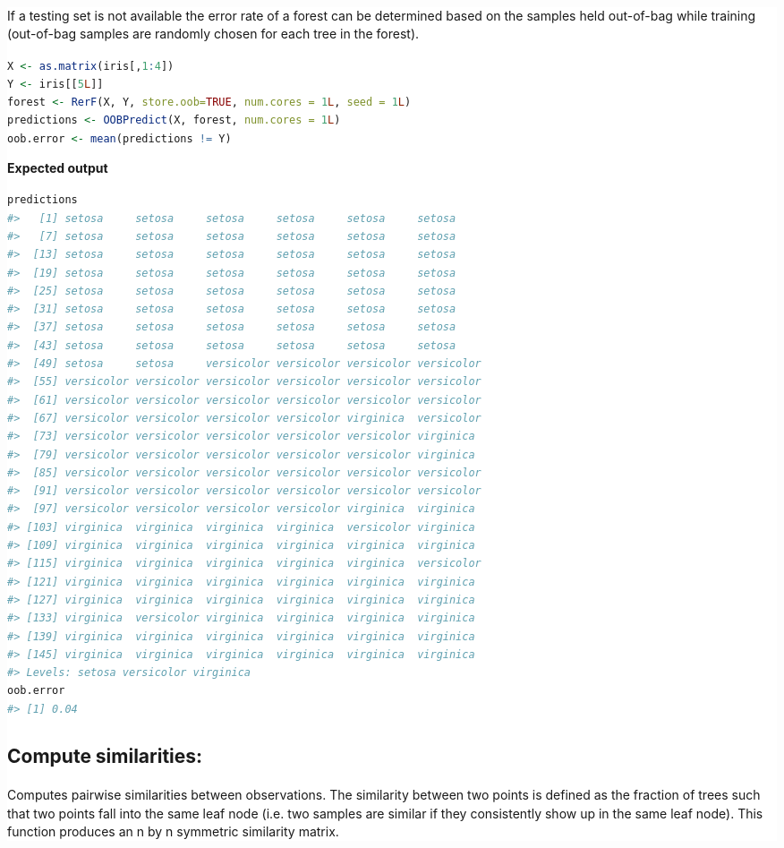 If a testing set is not available the error rate of a forest can be
determined based on the samples held out-of-bag while training
(out-of-bag samples are randomly chosen for each tree in the forest).

``` r
X <- as.matrix(iris[,1:4])
Y <- iris[[5L]]
forest <- RerF(X, Y, store.oob=TRUE, num.cores = 1L, seed = 1L)
predictions <- OOBPredict(X, forest, num.cores = 1L)
oob.error <- mean(predictions != Y)
```

**Expected output**

``` r
predictions
#>   [1] setosa     setosa     setosa     setosa     setosa     setosa    
#>   [7] setosa     setosa     setosa     setosa     setosa     setosa    
#>  [13] setosa     setosa     setosa     setosa     setosa     setosa    
#>  [19] setosa     setosa     setosa     setosa     setosa     setosa    
#>  [25] setosa     setosa     setosa     setosa     setosa     setosa    
#>  [31] setosa     setosa     setosa     setosa     setosa     setosa    
#>  [37] setosa     setosa     setosa     setosa     setosa     setosa    
#>  [43] setosa     setosa     setosa     setosa     setosa     setosa    
#>  [49] setosa     setosa     versicolor versicolor versicolor versicolor
#>  [55] versicolor versicolor versicolor versicolor versicolor versicolor
#>  [61] versicolor versicolor versicolor versicolor versicolor versicolor
#>  [67] versicolor versicolor versicolor versicolor virginica  versicolor
#>  [73] versicolor versicolor versicolor versicolor versicolor virginica 
#>  [79] versicolor versicolor versicolor versicolor versicolor virginica 
#>  [85] versicolor versicolor versicolor versicolor versicolor versicolor
#>  [91] versicolor versicolor versicolor versicolor versicolor versicolor
#>  [97] versicolor versicolor versicolor versicolor virginica  virginica 
#> [103] virginica  virginica  virginica  virginica  versicolor virginica 
#> [109] virginica  virginica  virginica  virginica  virginica  virginica 
#> [115] virginica  virginica  virginica  virginica  virginica  versicolor
#> [121] virginica  virginica  virginica  virginica  virginica  virginica 
#> [127] virginica  virginica  virginica  virginica  virginica  virginica 
#> [133] virginica  versicolor virginica  virginica  virginica  virginica 
#> [139] virginica  virginica  virginica  virginica  virginica  virginica 
#> [145] virginica  virginica  virginica  virginica  virginica  virginica 
#> Levels: setosa versicolor virginica
oob.error
#> [1] 0.04
```

## Compute similarities:

Computes pairwise similarities between observations. The similarity
between two points is defined as the fraction of trees such that two
points fall into the same leaf node (i.e. two samples are similar if
they consistently show up in the same leaf node). This function produces
an n by n symmetric similarity matrix.
